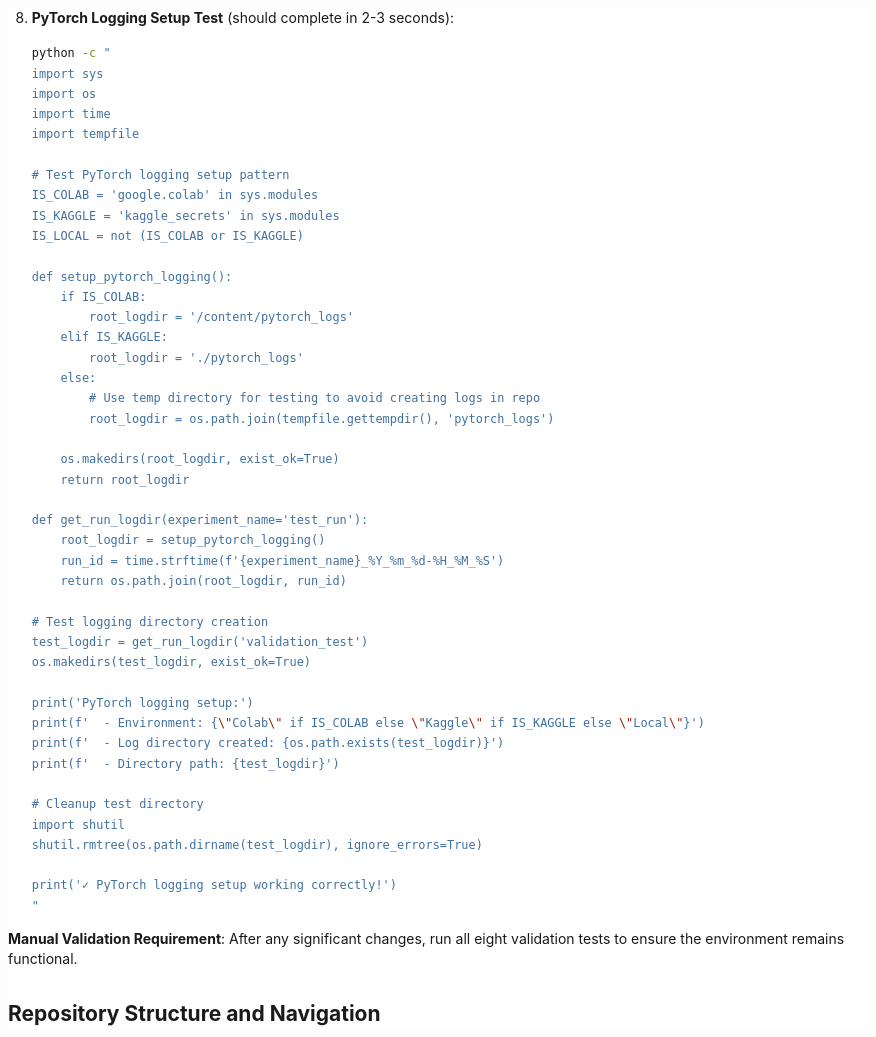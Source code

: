 8. **PyTorch Logging Setup Test** (should complete in 2-3 seconds):
   ```bash
   python -c "
   import sys
   import os
   import time
   import tempfile
   
   # Test PyTorch logging setup pattern
   IS_COLAB = 'google.colab' in sys.modules
   IS_KAGGLE = 'kaggle_secrets' in sys.modules
   IS_LOCAL = not (IS_COLAB or IS_KAGGLE)
   
   def setup_pytorch_logging():
       if IS_COLAB:
           root_logdir = '/content/pytorch_logs'
       elif IS_KAGGLE:
           root_logdir = './pytorch_logs'
       else:
           # Use temp directory for testing to avoid creating logs in repo
           root_logdir = os.path.join(tempfile.gettempdir(), 'pytorch_logs')
       
       os.makedirs(root_logdir, exist_ok=True)
       return root_logdir
   
   def get_run_logdir(experiment_name='test_run'):
       root_logdir = setup_pytorch_logging()
       run_id = time.strftime(f'{experiment_name}_%Y_%m_%d-%H_%M_%S')
       return os.path.join(root_logdir, run_id)
   
   # Test logging directory creation
   test_logdir = get_run_logdir('validation_test')
   os.makedirs(test_logdir, exist_ok=True)
   
   print('PyTorch logging setup:')
   print(f'  - Environment: {\"Colab\" if IS_COLAB else \"Kaggle\" if IS_KAGGLE else \"Local\"}')
   print(f'  - Log directory created: {os.path.exists(test_logdir)}')
   print(f'  - Directory path: {test_logdir}')
   
   # Cleanup test directory
   import shutil
   shutil.rmtree(os.path.dirname(test_logdir), ignore_errors=True)
   
   print('✓ PyTorch logging setup working correctly!')
   "
   ```

**Manual Validation Requirement**: After any significant changes, run all eight validation tests to ensure the environment remains functional.

## Repository Structure and Navigation
